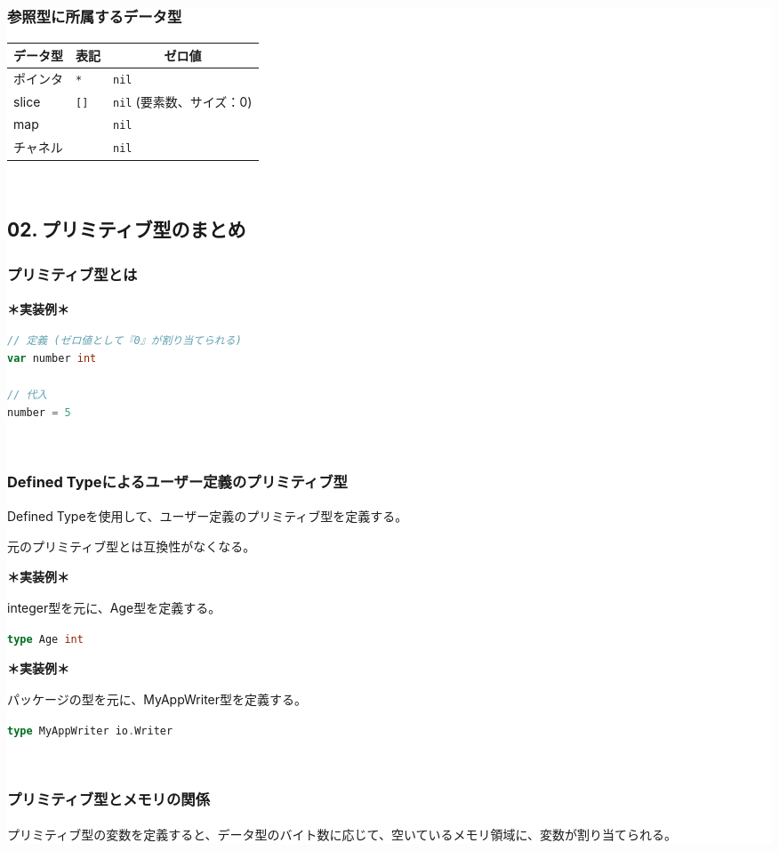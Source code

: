 ### 参照型に所属するデータ型

| データ型 | 表記 | ゼロ値                    |
| -------- | ---- | ------------------------- |
| ポインタ | `*`  | `nil`                     |
| slice    | `[]` | `nil` (要素数、サイズ：0) |
| map      |      | `nil`                     |
| チャネル |      | `nil`                     |

<br>

## 02. プリミティブ型のまとめ

### プリミティブ型とは

**＊実装例＊**

```go
// 定義 (ゼロ値として『0』が割り当てられる)
var number int

// 代入
number = 5
```

<br>

### Defined Typeによるユーザー定義のプリミティブ型

Defined Typeを使用して、ユーザー定義のプリミティブ型を定義する。

元のプリミティブ型とは互換性がなくなる。

**＊実装例＊**

integer型を元に、Age型を定義する。

```go
type Age int
```

**＊実装例＊**

パッケージの型を元に、MyAppWriter型を定義する。

```go
type MyAppWriter io.Writer
```

<br>

### プリミティブ型とメモリの関係

プリミティブ型の変数を定義すると、データ型のバイト数に応じて、空いているメモリ領域に、変数が割り当てられる。
